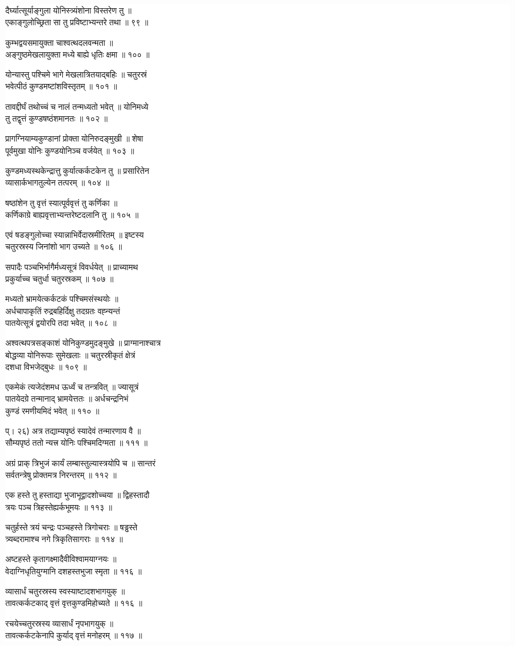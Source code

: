 दैर्घ्यात्सूर्याङ्गुला योनिस्त्र्यंशोना विस्तरेण तु ॥   
एकाङ्गुलोच्छ्रिता सा तु प्रविष्टाभ्यन्तरे तथा ॥ ९९ ॥   
  
कुम्भद्वयसमायुक्ता चाश्वत्थदलवन्मता ॥   
अङ्गुष्ठमेखलायुक्ता मध्ये बाह्ये धृतिः क्षमा ॥ १०० ॥   
  
योन्यास्तु पश्चिमे भागे मेखलात्रितयाद्बहिः ॥ चतुरस्रं   
भवेत्पीठं कुण्डमष्टांशविस्तृतम् ॥ १०१ ॥   
  
तावद्दीर्घं तथोच्चं च नालं तन्मध्यतो भवेत् ॥ योनिमध्ये   
तु तद्वृत्तं कुण्डषष्ठंशमानतः ॥ १०२ ॥   
  
प्रागग्नियाम्यकुण्डानां प्रोक्ता योनिरुदङ्मुखी ॥ शेषा   
पूर्वमुखा योनिः कुण्डयोनिञ्च वर्जयेत् ॥ १०३ ॥   
  
कुण्डमध्यस्थकेन्द्रात्तु कुर्यात्कर्कटकेन तु ॥ प्रसारितेन   
व्यासार्कभागतुल्येन तत्परम् ॥ १०४ ॥   
  
षष्ठांशेन तु वृत्तं स्यात्पूर्ववृत्तं तु कर्णिका ॥   
कर्णिकाग्रे बाह्यवृत्ताभ्यन्तरेष्टदलानि तु ॥ १०५ ॥   
  
एवं षडङ्गुलोच्चा स्यान्नाभिर्वेदास्रमीरितम् ॥ इष्टस्य   
चतुरस्रस्य जिनांशो भाग उच्यते ॥ १०६ ॥   
  
सपादैः पञ्चभिर्भागैर्मध्यसूत्रं विवर्धयेत् ॥ प्राच्यामथ   
प्रकुर्याच्च चतुर्धा चतुरस्रकम् ॥ १०७ ॥   
  
मध्यतो भ्रामयेत्कर्कटकं पश्चिमसंस्थयोः ॥   
अर्धचापाकृतिं रुद्रबहिर्दिक्षु तदग्रतः वह्न्यन्तं   
पातयेत्सूत्रं द्वयोरपि तदा भवेत् ॥ १०८ ॥   
  
अश्वत्थपत्रसङ्काशं योनिकुण्डमुदङ्मुखे ॥ प्राग्मानाश्चात्र   
बोद्धव्या योनिरूपाः सुमेखलाः ॥ चतुरस्रीकृतं क्षेत्रं   
दशधा विभजेद्बुधः ॥ १०९ ॥   
  
एकमेकं त्यजेदंशमध ऊर्ध्वं च तन्त्रवित् ॥ ज्यासूत्रं   
पातयेदग्रे तन्मानाद् भ्रामयेत्ततः ॥ अर्धचन्द्रनिभं   
कुण्डं रमणीयमिदं भवेत् ॥ ११० ॥   
  
प्। २६) अत्र तद्याम्यपृष्ठं स्यादेवं तन्मारणाय वै ॥   
सौम्यपृष्ठं ततो न्यत्त्र योनिः पश्चिमदिग्मता ॥ १११ ॥   
  
अग्रं प्राक् त्रिभुजं कार्यं लम्बास्तुल्यास्त्रयोपि च ॥ सान्तरं   
सर्वतन्त्रेषु प्रोक्तमत्र निरन्तरम् ॥ ११२ ॥   
  
एक हस्ते तु हस्ताद्या भुजाभूद्वादशोच्चया ॥ द्विहस्तादौ   
त्रयः पञ्च त्रिहस्तेह्यर्कभूमयः ॥ ११३ ॥   
  
चतुर्हस्ते त्रयं चन्द्रः पञ्चहस्ते त्रिगोचराः ॥ षड्ढस्ते   
त्र्यब्दरामाश्च नगे त्रिकृतिसागराः ॥ ११४ ॥   
  
अष्टहस्ते कृतागक्ष्मादैवीविश्वामयाग्नयः ॥   
वेदाग्निधृतियुग्मानि दशहस्तभुजा स्मृता ॥ ११६ ॥   
  
व्यासार्धं चतुरस्रस्य स्वस्याष्टादशभागयुक् ॥   
तावत्कर्कटकाद् वृत्तं वृत्तकुण्डमिहोच्यते ॥ ११६ ॥   
  
रचयेच्चतुरस्रस्य व्यासार्धं नृपभागयुक् ॥   
तावत्कर्कटकेनापि कुर्याद् वृत्तं मनोहरम् ॥ ११७ ॥   
  
